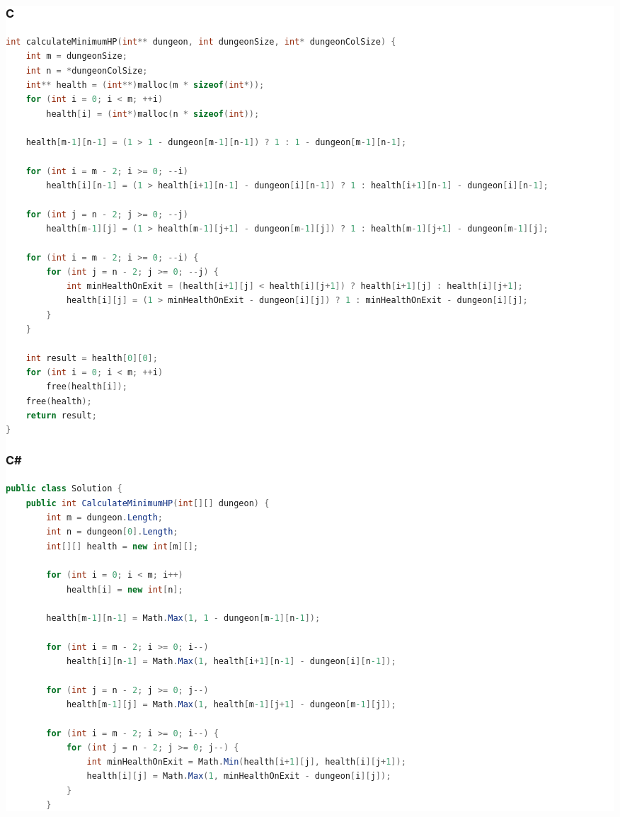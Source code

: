 ### C

```c
int calculateMinimumHP(int** dungeon, int dungeonSize, int* dungeonColSize) {
    int m = dungeonSize;
    int n = *dungeonColSize;
    int** health = (int**)malloc(m * sizeof(int*));
    for (int i = 0; i < m; ++i)
        health[i] = (int*)malloc(n * sizeof(int));

    health[m-1][n-1] = (1 > 1 - dungeon[m-1][n-1]) ? 1 : 1 - dungeon[m-1][n-1];

    for (int i = m - 2; i >= 0; --i)
        health[i][n-1] = (1 > health[i+1][n-1] - dungeon[i][n-1]) ? 1 : health[i+1][n-1] - dungeon[i][n-1];

    for (int j = n - 2; j >= 0; --j)
        health[m-1][j] = (1 > health[m-1][j+1] - dungeon[m-1][j]) ? 1 : health[m-1][j+1] - dungeon[m-1][j];

    for (int i = m - 2; i >= 0; --i) {
        for (int j = n - 2; j >= 0; --j) {
            int minHealthOnExit = (health[i+1][j] < health[i][j+1]) ? health[i+1][j] : health[i][j+1];
            health[i][j] = (1 > minHealthOnExit - dungeon[i][j]) ? 1 : minHealthOnExit - dungeon[i][j];
        }
    }

    int result = health[0][0];
    for (int i = 0; i < m; ++i)
        free(health[i]);
    free(health);
    return result;
}
```

### C#

```csharp
public class Solution {
    public int CalculateMinimumHP(int[][] dungeon) {
        int m = dungeon.Length;
        int n = dungeon[0].Length;
        int[][] health = new int[m][];
        
        for (int i = 0; i < m; i++)
            health[i] = new int[n];

        health[m-1][n-1] = Math.Max(1, 1 - dungeon[m-1][n-1]);

        for (int i = m - 2; i >= 0; i--)
            health[i][n-1] = Math.Max(1, health[i+1][n-1] - dungeon[i][n-1]);

        for (int j = n - 2; j >= 0; j--)
            health[m-1][j] = Math.Max(1, health[m-1][j+1] - dungeon[m-1][j]);

        for (int i = m - 2; i >= 0; i--) {
            for (int j = n - 2; j >= 0; j--) {
                int minHealthOnExit = Math.Min(health[i+1][j], health[i][j+1]);
                health[i][j] = Math.Max(1, minHealthOnExit - dungeon[i][j]);
            }
        }

```
